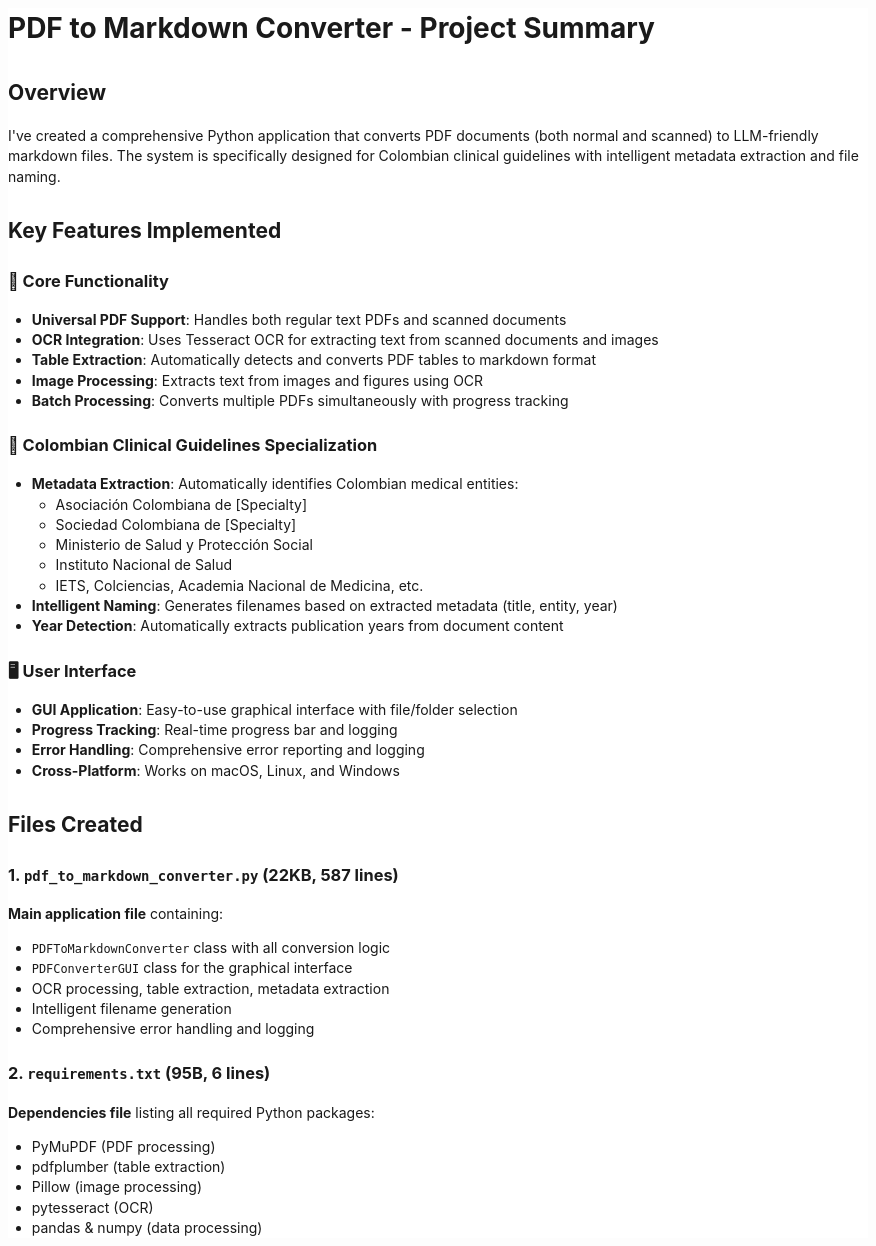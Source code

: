 # PDF to Markdown Converter - Project Summary

## Overview

I've created a comprehensive Python application that converts PDF documents (both normal and scanned) to LLM-friendly markdown files. The system is specifically designed for Colombian clinical guidelines with intelligent metadata extraction and file naming.

## Key Features Implemented

### 🔧 Core Functionality
- **Universal PDF Support**: Handles both regular text PDFs and scanned documents
- **OCR Integration**: Uses Tesseract OCR for extracting text from scanned documents and images
- **Table Extraction**: Automatically detects and converts PDF tables to markdown format
- **Image Processing**: Extracts text from images and figures using OCR
- **Batch Processing**: Converts multiple PDFs simultaneously with progress tracking

### 🏥 Colombian Clinical Guidelines Specialization
- **Metadata Extraction**: Automatically identifies Colombian medical entities:
  - Asociación Colombiana de [Specialty]
  - Sociedad Colombiana de [Specialty]
  - Ministerio de Salud y Protección Social
  - Instituto Nacional de Salud
  - IETS, Colciencias, Academia Nacional de Medicina, etc.
- **Intelligent Naming**: Generates filenames based on extracted metadata (title, entity, year)
- **Year Detection**: Automatically extracts publication years from document content

### 🖥️ User Interface
- **GUI Application**: Easy-to-use graphical interface with file/folder selection
- **Progress Tracking**: Real-time progress bar and logging
- **Error Handling**: Comprehensive error reporting and logging
- **Cross-Platform**: Works on macOS, Linux, and Windows

## Files Created

### 1. `pdf_to_markdown_converter.py` (22KB, 587 lines)
**Main application file** containing:
- `PDFToMarkdownConverter` class with all conversion logic
- `PDFConverterGUI` class for the graphical interface
- OCR processing, table extraction, metadata extraction
- Intelligent filename generation
- Comprehensive error handling and logging

### 2. `requirements.txt` (95B, 6 lines)
**Dependencies file** listing all required Python packages:
- PyMuPDF (PDF processing)
- pdfplumber (table extraction)
- Pillow (image processing)
- pytesseract (OCR)
- pandas & numpy (data processing)
